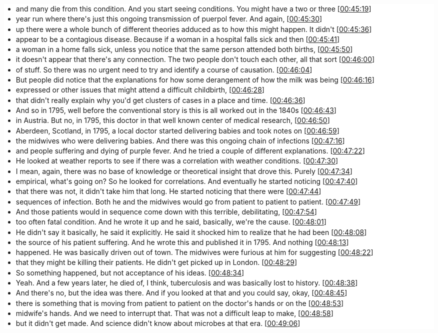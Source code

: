 *  and many die from this condition. And you start seeing conditions. You might have a two or three [[00:45:19](https://www.youtube.com/watch?v=D-achBLB9Xo&t=2719.96s)]
*  year run where there's just this ongoing transmission of puerpol fever. And again, [[00:45:30](https://www.youtube.com/watch?v=D-achBLB9Xo&t=2730.44s)]
*  up there were a whole bunch of different theories adduced as to how this might happen. It didn't [[00:45:36](https://www.youtube.com/watch?v=D-achBLB9Xo&t=2736.04s)]
*  appear to be a contagious disease. Because if a woman in a hospital falls sick and then [[00:45:41](https://www.youtube.com/watch?v=D-achBLB9Xo&t=2741.48s)]
*  a woman in a home falls sick, unless you notice that the same person attended both births, [[00:45:50](https://www.youtube.com/watch?v=D-achBLB9Xo&t=2750.92s)]
*  it doesn't appear that there's any connection. The two people don't touch each other, all that sort [[00:46:00](https://www.youtube.com/watch?v=D-achBLB9Xo&t=2760.04s)]
*  of stuff. So there was no urgent need to try and identify a course of causation. [[00:46:04](https://www.youtube.com/watch?v=D-achBLB9Xo&t=2764.2s)]
*  But people did notice that the explanations for how some derangement of how the milk was being [[00:46:16](https://www.youtube.com/watch?v=D-achBLB9Xo&t=2776.52s)]
*  expressed or other issues that might attend a difficult childbirth, [[00:46:28](https://www.youtube.com/watch?v=D-achBLB9Xo&t=2788.12s)]
*  that didn't really explain why you'd get clusters of cases in a place and time. [[00:46:36](https://www.youtube.com/watch?v=D-achBLB9Xo&t=2796.12s)]
*  And so in 1795, well before the conventional story is this is all worked out in the 1840s [[00:46:43](https://www.youtube.com/watch?v=D-achBLB9Xo&t=2803.16s)]
*  in Austria. But no, in 1795, this doctor in that well known center of medical research, [[00:46:50](https://www.youtube.com/watch?v=D-achBLB9Xo&t=2810.6s)]
*  Aberdeen, Scotland, in 1795, a local doctor started delivering babies and took notes on [[00:46:59](https://www.youtube.com/watch?v=D-achBLB9Xo&t=2819.64s)]
*  the midwives who were delivering babies. And there was this ongoing chain of infections [[00:47:16](https://www.youtube.com/watch?v=D-achBLB9Xo&t=2836.52s)]
*  and people suffering and dying of purple fever. And he tried a couple of different explanations. [[00:47:22](https://www.youtube.com/watch?v=D-achBLB9Xo&t=2842.44s)]
*  He looked at weather reports to see if there was a correlation with weather conditions. [[00:47:30](https://www.youtube.com/watch?v=D-achBLB9Xo&t=2850.52s)]
*  I mean, again, there was no base of knowledge or theoretical insight that drove this. Purely [[00:47:34](https://www.youtube.com/watch?v=D-achBLB9Xo&t=2854.36s)]
*  empirical, what's going on? So he looked for correlations. And eventually he started noticing [[00:47:40](https://www.youtube.com/watch?v=D-achBLB9Xo&t=2860.84s)]
*  that there was not, it didn't take him that long. He started noticing that there were [[00:47:44](https://www.youtube.com/watch?v=D-achBLB9Xo&t=2864.92s)]
*  sequences of infection. Both he and the midwives would go from patient to patient to patient. [[00:47:49](https://www.youtube.com/watch?v=D-achBLB9Xo&t=2869.16s)]
*  And those patients would in sequence come down with this terrible, debilitating, [[00:47:54](https://www.youtube.com/watch?v=D-achBLB9Xo&t=2874.36s)]
*  too often fatal condition. And he wrote it up and he said, basically, we're the cause. [[00:48:01](https://www.youtube.com/watch?v=D-achBLB9Xo&t=2881.64s)]
*  He didn't say it basically, he said it explicitly. He said it shocked him to realize that he had been [[00:48:08](https://www.youtube.com/watch?v=D-achBLB9Xo&t=2888.36s)]
*  the source of his patient suffering. And he wrote this and published it in 1795. And nothing [[00:48:13](https://www.youtube.com/watch?v=D-achBLB9Xo&t=2893.4s)]
*  happened. He was basically driven out of town. The midwives were furious at him for suggesting [[00:48:22](https://www.youtube.com/watch?v=D-achBLB9Xo&t=2902.84s)]
*  that they might be killing their patients. He didn't get picked up in London. [[00:48:29](https://www.youtube.com/watch?v=D-achBLB9Xo&t=2909.8s)]
*  So something happened, but not acceptance of his ideas. [[00:48:34](https://www.youtube.com/watch?v=D-achBLB9Xo&t=2914.44s)]
*  Yeah. And a few years later, he died of, I think, tuberculosis and was basically lost to history. [[00:48:38](https://www.youtube.com/watch?v=D-achBLB9Xo&t=2918.12s)]
*  And there's no, but the idea was there. And if you looked at that and you could say, okay, [[00:48:45](https://www.youtube.com/watch?v=D-achBLB9Xo&t=2925.72s)]
*  there is something that is moving from patient to patient on the doctor's hands or on the [[00:48:53](https://www.youtube.com/watch?v=D-achBLB9Xo&t=2933.48s)]
*  midwife's hands. And we need to interrupt that. That was not a difficult leap to make, [[00:48:58](https://www.youtube.com/watch?v=D-achBLB9Xo&t=2938.44s)]
*  but it didn't get made. And science didn't know about microbes at that era. [[00:49:06](https://www.youtube.com/watch?v=D-achBLB9Xo&t=2946.52s)]
